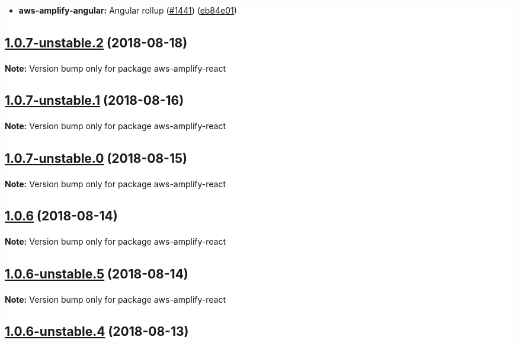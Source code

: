 * **aws-amplify-angular:** Angular rollup ([#1441](https://github.com/aws/aws-amplify/issues/1441)) ([eb84e01](https://github.com/aws/aws-amplify/commit/eb84e01))




<a name="1.0.7-unstable.2"></a>
## [1.0.7-unstable.2](https://github.com/aws/aws-amplify/compare/aws-amplify-react@1.0.7-unstable.1...aws-amplify-react@1.0.7-unstable.2) (2018-08-18)




**Note:** Version bump only for package aws-amplify-react

<a name="1.0.7-unstable.1"></a>
## [1.0.7-unstable.1](https://github.com/aws/aws-amplify/compare/aws-amplify-react@1.0.7-unstable.0...aws-amplify-react@1.0.7-unstable.1) (2018-08-16)




**Note:** Version bump only for package aws-amplify-react

<a name="1.0.7-unstable.0"></a>
## [1.0.7-unstable.0](https://github.com/aws/aws-amplify/compare/aws-amplify-react@1.0.6...aws-amplify-react@1.0.7-unstable.0) (2018-08-15)




**Note:** Version bump only for package aws-amplify-react

<a name="1.0.6"></a>
## [1.0.6](https://github.com/aws/aws-amplify/compare/aws-amplify-react@1.0.6-unstable.5...aws-amplify-react@1.0.6) (2018-08-14)




**Note:** Version bump only for package aws-amplify-react

<a name="1.0.6-unstable.5"></a>
## [1.0.6-unstable.5](https://github.com/aws/aws-amplify/compare/aws-amplify-react@1.0.6-unstable.4...aws-amplify-react@1.0.6-unstable.5) (2018-08-14)




**Note:** Version bump only for package aws-amplify-react

<a name="1.0.6-unstable.4"></a>
## [1.0.6-unstable.4](https://github.com/aws/aws-amplify/compare/aws-amplify-react@1.0.6-unstable.3...aws-amplify-react@1.0.6-unstable.4) (2018-08-13)
